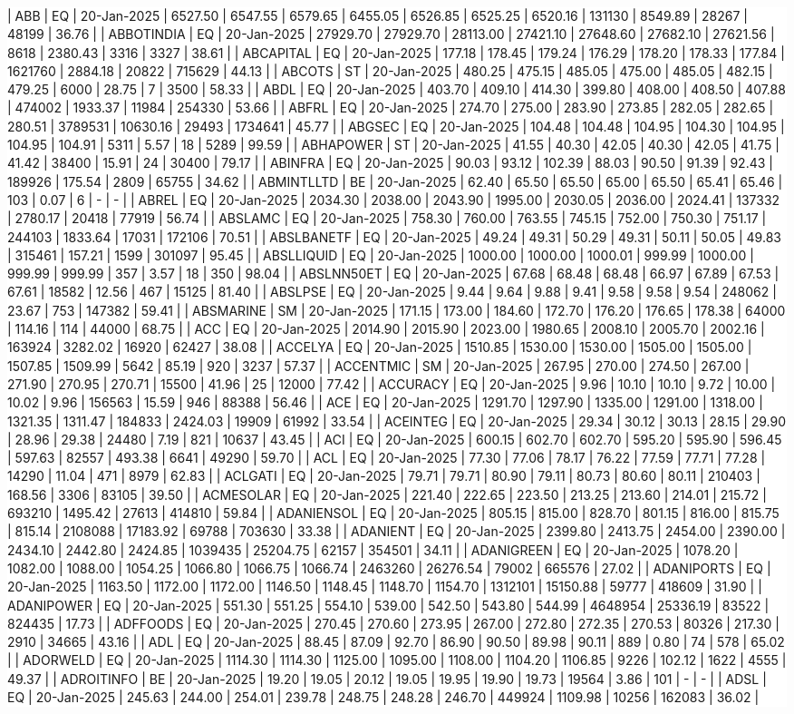 | ABB | EQ | 20-Jan-2025 | 6527.50 | 6547.55 | 6579.65 | 6455.05 | 6526.85 | 6525.25 | 6520.16 | 131130 | 8549.89 | 28267 | 48199 | 36.76 |
| ABBOTINDIA | EQ | 20-Jan-2025 | 27929.70 | 27929.70 | 28113.00 | 27421.10 | 27648.60 | 27682.10 | 27621.56 | 8618 | 2380.43 | 3316 | 3327 | 38.61 |
| ABCAPITAL | EQ | 20-Jan-2025 | 177.18 | 178.45 | 179.24 | 176.29 | 178.20 | 178.33 | 177.84 | 1621760 | 2884.18 | 20822 | 715629 | 44.13 |
| ABCOTS | ST | 20-Jan-2025 | 480.25 | 475.15 | 485.05 | 475.00 | 485.05 | 482.15 | 479.25 | 6000 | 28.75 | 7 | 3500 | 58.33 |
| ABDL | EQ | 20-Jan-2025 | 403.70 | 409.10 | 414.30 | 399.80 | 408.00 | 408.50 | 407.88 | 474002 | 1933.37 | 11984 | 254330 | 53.66 |
| ABFRL | EQ | 20-Jan-2025 | 274.70 | 275.00 | 283.90 | 273.85 | 282.05 | 282.65 | 280.51 | 3789531 | 10630.16 | 29493 | 1734641 | 45.77 |
| ABGSEC | EQ | 20-Jan-2025 | 104.48 | 104.48 | 104.95 | 104.30 | 104.95 | 104.95 | 104.91 | 5311 | 5.57 | 18 | 5289 | 99.59 |
| ABHAPOWER | ST | 20-Jan-2025 | 41.55 | 40.30 | 42.05 | 40.30 | 42.05 | 41.75 | 41.42 | 38400 | 15.91 | 24 | 30400 | 79.17 |
| ABINFRA | EQ | 20-Jan-2025 | 90.03 | 93.12 | 102.39 | 88.03 | 90.50 | 91.39 | 92.43 | 189926 | 175.54 | 2809 | 65755 | 34.62 |
| ABMINTLLTD | BE | 20-Jan-2025 | 62.40 | 65.50 | 65.50 | 65.00 | 65.50 | 65.41 | 65.46 | 103 | 0.07 | 6 | - | - |
| ABREL | EQ | 20-Jan-2025 | 2034.30 | 2038.00 | 2043.90 | 1995.00 | 2030.05 | 2036.00 | 2024.41 | 137332 | 2780.17 | 20418 | 77919 | 56.74 |
| ABSLAMC | EQ | 20-Jan-2025 | 758.30 | 760.00 | 763.55 | 745.15 | 752.00 | 750.30 | 751.17 | 244103 | 1833.64 | 17031 | 172106 | 70.51 |
| ABSLBANETF | EQ | 20-Jan-2025 | 49.24 | 49.31 | 50.29 | 49.31 | 50.11 | 50.05 | 49.83 | 315461 | 157.21 | 1599 | 301097 | 95.45 |
| ABSLLIQUID | EQ | 20-Jan-2025 | 1000.00 | 1000.00 | 1000.01 | 999.99 | 1000.00 | 999.99 | 999.99 | 357 | 3.57 | 18 | 350 | 98.04 |
| ABSLNN50ET | EQ | 20-Jan-2025 | 67.68 | 68.48 | 68.48 | 66.97 | 67.89 | 67.53 | 67.61 | 18582 | 12.56 | 467 | 15125 | 81.40 |
| ABSLPSE | EQ | 20-Jan-2025 | 9.44 | 9.64 | 9.88 | 9.41 | 9.58 | 9.58 | 9.54 | 248062 | 23.67 | 753 | 147382 | 59.41 |
| ABSMARINE | SM | 20-Jan-2025 | 171.15 | 173.00 | 184.60 | 172.70 | 176.20 | 176.65 | 178.38 | 64000 | 114.16 | 114 | 44000 | 68.75 |
| ACC | EQ | 20-Jan-2025 | 2014.90 | 2015.90 | 2023.00 | 1980.65 | 2008.10 | 2005.70 | 2002.16 | 163924 | 3282.02 | 16920 | 62427 | 38.08 |
| ACCELYA | EQ | 20-Jan-2025 | 1510.85 | 1530.00 | 1530.00 | 1505.00 | 1505.00 | 1507.85 | 1509.99 | 5642 | 85.19 | 920 | 3237 | 57.37 |
| ACCENTMIC | SM | 20-Jan-2025 | 267.95 | 270.00 | 274.50 | 267.00 | 271.90 | 270.95 | 270.71 | 15500 | 41.96 | 25 | 12000 | 77.42 |
| ACCURACY | EQ | 20-Jan-2025 | 9.96 | 10.10 | 10.10 | 9.72 | 10.00 | 10.02 | 9.96 | 156563 | 15.59 | 946 | 88388 | 56.46 |
| ACE | EQ | 20-Jan-2025 | 1291.70 | 1297.90 | 1335.00 | 1291.00 | 1318.00 | 1321.35 | 1311.47 | 184833 | 2424.03 | 19909 | 61992 | 33.54 |
| ACEINTEG | EQ | 20-Jan-2025 | 29.34 | 30.12 | 30.13 | 28.15 | 29.90 | 28.96 | 29.38 | 24480 | 7.19 | 821 | 10637 | 43.45 |
| ACI | EQ | 20-Jan-2025 | 600.15 | 602.70 | 602.70 | 595.20 | 595.90 | 596.45 | 597.63 | 82557 | 493.38 | 6641 | 49290 | 59.70 |
| ACL | EQ | 20-Jan-2025 | 77.30 | 77.06 | 78.17 | 76.22 | 77.59 | 77.71 | 77.28 | 14290 | 11.04 | 471 | 8979 | 62.83 |
| ACLGATI | EQ | 20-Jan-2025 | 79.71 | 79.71 | 80.90 | 79.11 | 80.73 | 80.60 | 80.11 | 210403 | 168.56 | 3306 | 83105 | 39.50 |
| ACMESOLAR | EQ | 20-Jan-2025 | 221.40 | 222.65 | 223.50 | 213.25 | 213.60 | 214.01 | 215.72 | 693210 | 1495.42 | 27613 | 414810 | 59.84 |
| ADANIENSOL | EQ | 20-Jan-2025 | 805.15 | 815.00 | 828.70 | 801.15 | 816.00 | 815.75 | 815.14 | 2108088 | 17183.92 | 69788 | 703630 | 33.38 |
| ADANIENT | EQ | 20-Jan-2025 | 2399.80 | 2413.75 | 2454.00 | 2390.00 | 2434.10 | 2442.80 | 2424.85 | 1039435 | 25204.75 | 62157 | 354501 | 34.11 |
| ADANIGREEN | EQ | 20-Jan-2025 | 1078.20 | 1082.00 | 1088.00 | 1054.25 | 1066.80 | 1066.75 | 1066.74 | 2463260 | 26276.54 | 79002 | 665576 | 27.02 |
| ADANIPORTS | EQ | 20-Jan-2025 | 1163.50 | 1172.00 | 1172.00 | 1146.50 | 1148.45 | 1148.70 | 1154.70 | 1312101 | 15150.88 | 59777 | 418609 | 31.90 |
| ADANIPOWER | EQ | 20-Jan-2025 | 551.30 | 551.25 | 554.10 | 539.00 | 542.50 | 543.80 | 544.99 | 4648954 | 25336.19 | 83522 | 824435 | 17.73 |
| ADFFOODS | EQ | 20-Jan-2025 | 270.45 | 270.60 | 273.95 | 267.00 | 272.80 | 272.35 | 270.53 | 80326 | 217.30 | 2910 | 34665 | 43.16 |
| ADL | EQ | 20-Jan-2025 | 88.45 | 87.09 | 92.70 | 86.90 | 90.50 | 89.98 | 90.11 | 889 | 0.80 | 74 | 578 | 65.02 |
| ADORWELD | EQ | 20-Jan-2025 | 1114.30 | 1114.30 | 1125.00 | 1095.00 | 1108.00 | 1104.20 | 1106.85 | 9226 | 102.12 | 1622 | 4555 | 49.37 |
| ADROITINFO | BE | 20-Jan-2025 | 19.20 | 19.05 | 20.12 | 19.05 | 19.95 | 19.90 | 19.73 | 19564 | 3.86 | 101 | - | - |
| ADSL | EQ | 20-Jan-2025 | 245.63 | 244.00 | 254.01 | 239.78 | 248.75 | 248.28 | 246.70 | 449924 | 1109.98 | 10256 | 162083 | 36.02 |